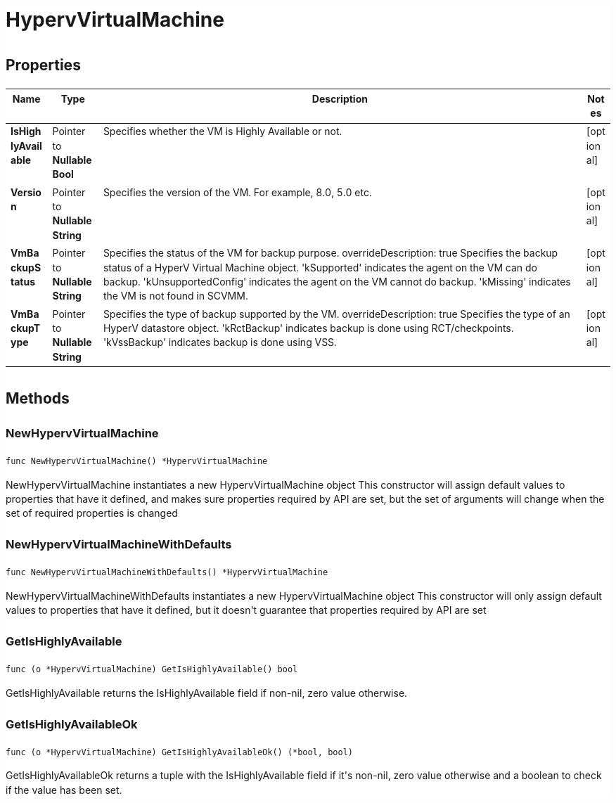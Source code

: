 # HypervVirtualMachine

## Properties

Name | Type | Description | Notes
------------ | ------------- | ------------- | -------------
**IsHighlyAvailable** | Pointer to **NullableBool** | Specifies whether the VM is Highly Available or not. | [optional] 
**Version** | Pointer to **NullableString** | Specifies the version of the VM. For example, 8.0, 5.0 etc. | [optional] 
**VmBackupStatus** | Pointer to **NullableString** | Specifies the status of the VM for backup purpose. overrideDescription: true Specifies the backup status of a HyperV Virtual Machine object. &#39;kSupported&#39; indicates the agent on the VM can do backup. &#39;kUnsupportedConfig&#39; indicates the agent on the VM cannot do backup. &#39;kMissing&#39; indicates the VM is not found in SCVMM. | [optional] 
**VmBackupType** | Pointer to **NullableString** | Specifies the type of backup supported by the VM. overrideDescription: true Specifies the type of an HyperV datastore object. &#39;kRctBackup&#39; indicates backup is done using RCT/checkpoints. &#39;kVssBackup&#39; indicates backup is done using VSS. | [optional] 

## Methods

### NewHypervVirtualMachine

`func NewHypervVirtualMachine() *HypervVirtualMachine`

NewHypervVirtualMachine instantiates a new HypervVirtualMachine object
This constructor will assign default values to properties that have it defined,
and makes sure properties required by API are set, but the set of arguments
will change when the set of required properties is changed

### NewHypervVirtualMachineWithDefaults

`func NewHypervVirtualMachineWithDefaults() *HypervVirtualMachine`

NewHypervVirtualMachineWithDefaults instantiates a new HypervVirtualMachine object
This constructor will only assign default values to properties that have it defined,
but it doesn't guarantee that properties required by API are set

### GetIsHighlyAvailable

`func (o *HypervVirtualMachine) GetIsHighlyAvailable() bool`

GetIsHighlyAvailable returns the IsHighlyAvailable field if non-nil, zero value otherwise.

### GetIsHighlyAvailableOk

`func (o *HypervVirtualMachine) GetIsHighlyAvailableOk() (*bool, bool)`

GetIsHighlyAvailableOk returns a tuple with the IsHighlyAvailable field if it's non-nil, zero value otherwise
and a boolean to check if the value has been set.
